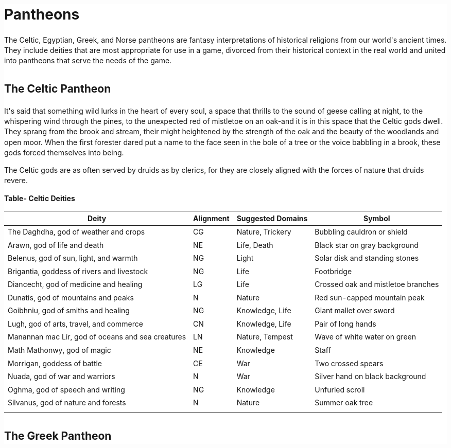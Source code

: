 # Pantheons

The Celtic, Egyptian, Greek, and Norse pantheons are fantasy interpretations of historical religions from our world's ancient times. They include deities that are most appropriate for use in a game, divorced from their historical context in the real world and united into pantheons that serve the needs of the game.

## The Celtic Pantheon

It's said that something wild lurks in the heart of every soul, a space that thrills to the sound of geese calling at night, to the whispering wind through the pines, to the unexpected red of mistletoe on an oak-and it is in this space that the Celtic gods dwell. They sprang from the brook and stream, their might heightened by the strength of the oak and the beauty of the woodlands and open moor. When the first forester dared put a name to the face seen in the bole of a tree or the voice babbling in a brook, these gods forced themselves into being.

The Celtic gods are as often served by druids as by clerics, for they are closely aligned with the forces of nature that druids revere.

**Table- Celtic Deities**

| Deity                                             | Alignment | Suggested Domains | Symbol                             |
|---------------------------------------------------|-----------|-------------------|------------------------------------|
| The Daghdha, god of weather and crops             | CG        | Nature, Trickery  | Bubbling cauldron or shield        |
| Arawn, god of life and death                      | NE        | Life, Death       | Black star on gray background      |
| Belenus, god of sun, light, and warmth            | NG        | Light             | Solar disk and standing stones     |
| Brigantia, goddess of rivers and livestock        | NG        | Life              | Footbridge                         |
| Diancecht, god of medicine and healing            | LG        | Life              | Crossed oak and mistletoe branches |
| Dunatis, god of mountains and peaks               | N         | Nature            | Red sun-capped mountain peak       |
| Goibhniu, god of smiths and healing               | NG        | Knowledge, Life   | Giant mallet over sword            |
| Lugh, god of arts, travel, and commerce           | CN        | Knowledge, Life   | Pair of long hands                 |
| Manannan mac Lir, god of oceans and sea creatures | LN        | Nature, Tempest   | Wave of white water on green       |
| Math Mathonwy, god of magic                       | NE        | Knowledge         | Staff                              |
| Morrigan, goddess of battle                       | CE        | War               | Two crossed spears                 |
| Nuada, god of war and warriors                    | N         | War               | Silver hand on black background    |
| Oghma, god of speech and writing                  | NG        | Knowledge         | Unfurled scroll                    |
| Silvanus, god of nature and forests               | N         | Nature            | Summer oak tree                    |
|                                                   |           |                   |                                    |

## The Greek Pantheon

